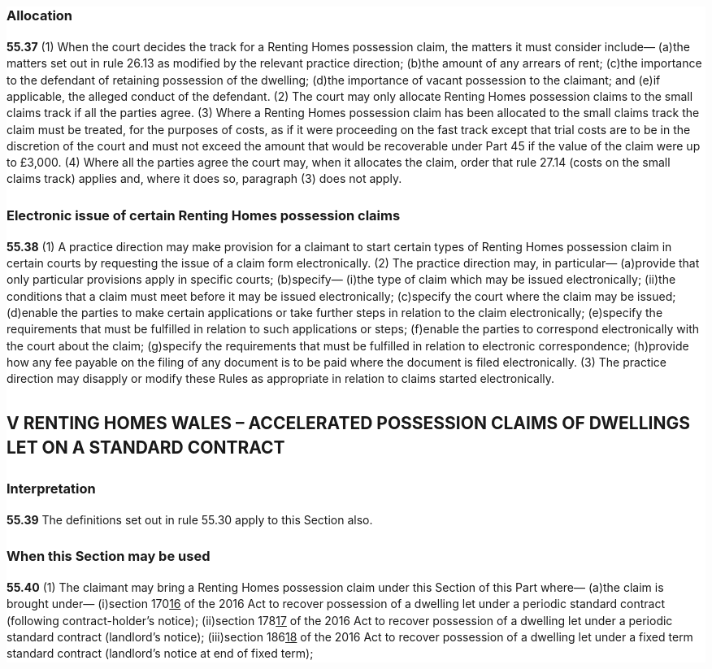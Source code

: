 ### Allocation

**55.37**
(1) When the court decides the track for a Renting Homes possession claim, the matters it must consider include—
(a)the matters set out in rule 26.13 as modified by the relevant practice direction;
(b)the amount of any arrears of rent;
(c)the importance to the defendant of retaining possession of the dwelling;
(d)the importance of vacant possession to the claimant; and
(e)if applicable, the alleged conduct of the defendant.
(2) The court may only allocate Renting Homes possession claims to the small claims track if all the parties agree.
(3) Where a Renting Homes possession claim has been allocated to the small claims track the claim must be treated, for the purposes of costs, as if it were proceeding on the fast track except that trial costs are to be in the discretion of the court and must not exceed the amount that would be recoverable under Part 45 if the value of the claim were up to £3,000.
(4) Where all the parties agree the court may, when it allocates the claim, order that rule 27.14 (costs on the small claims track) applies and, where it does so, paragraph (3) does not apply.
### Electronic issue of certain Renting Homes possession claims

**55.38**
(1) A practice direction may make provision for a claimant to start certain types of Renting Homes possession claim in certain courts by requesting the issue of a claim form electronically.
(2) The practice direction may, in particular—
(a)provide that only particular provisions apply in specific courts;
(b)specify—
(i)the type of claim which may be issued electronically;
(ii)the conditions that a claim must meet before it may be issued electronically;
(c)specify the court where the claim may be issued;
(d)enable the parties to make certain applications or take further steps in relation to the claim electronically;
(e)specify the requirements that must be fulfilled in relation to such applications or steps;
(f)enable the parties to correspond electronically with the court about the claim;
(g)specify the requirements that must be fulfilled in relation to electronic correspondence;
(h)provide how any fee payable on the filing of any document is to be paid where the document is filed electronically.
(3) The practice direction may disapply or modify these Rules as appropriate in relation to claims started electronically.
## V RENTING HOMES WALES – ACCELERATED POSSESSION CLAIMS OF DWELLINGS LET ON A STANDARD CONTRACT
### Interpretation

**55.39**
The definitions set out in rule 55.30 apply to this Section also.
### When this Section may be used

**55.40**
(1) The claimant may bring a Renting Homes possession claim under this Section of this Part where—
(a)the claim is brought under—
(i)section 170[16](https://www.justice.gov.uk/courts/procedure-rules/civil/rules/part55#fn16) of the 2016 Act to recover possession of a dwelling let under a periodic standard contract (following contract-holder’s notice);
(ii)section 178[17](https://www.justice.gov.uk/courts/procedure-rules/civil/rules/part55#fn17) of the 2016 Act to recover possession of a dwelling let under a periodic standard contract (landlord’s notice);
(iii)section 186[18](https://www.justice.gov.uk/courts/procedure-rules/civil/rules/part55#fn18) of the 2016 Act to recover possession of a dwelling let under a fixed term standard contract (landlord’s notice at end of fixed term);